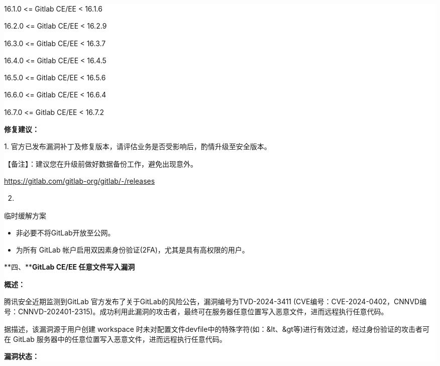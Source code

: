 16.1.0 <= Gitlab CE/EE < 16.1.6  
  
16.2.0 <= Gitlab CE/EE < 16.2.9  
  
16.3.0 <= Gitlab CE/EE < 16.3.7  
  
16.4.0 <= Gitlab CE/EE < 16.4.5  
  
16.5.0 <= Gitlab CE/EE < 16.5.6  
  
16.6.0 <= Gitlab CE/EE < 16.6.4  
  
16.7.0 <= Gitlab CE/EE < 16.7.2  
  
**修复建议：**  
  
1. 官方已发布漏洞补丁及修复版本，请评估业务是否受影响后，酌情升级至安全版本。  
  
【备注】：建议您在升级前做好数据备份工作，避免出现意外。  
  
https://gitlab.com/gitlab-org/gitlab/-/releases  
  
2.   
临时缓解方案  
  
- 非必要不将GitLab开放至公网。  
  
- 为所有 GitLab 帐户启用双因素身份验证(2FA)，尤其是具有高权限的用户。  
  
  
**四、****GitLab CE/EE 任意文件写入漏洞**  
  
**概述：**  
  
腾讯安全近期监测到GitLab 官方发布了关于GitLab的风险公告，漏洞编号为TVD-2024-3411 (CVE编号：CVE-2024-0402，CNNVD编号：CNNVD-202401-2315)。成功利用此漏洞的攻击者，最终可在服务器任意位置写入恶意文件，进而远程执行任意代码。  
  
据描述，该漏洞源于用户创建 workspace 时未对配置文件devfile中的特殊字符(如：&lt、&gt等)进行有效过滤，经过身份验证的攻击者可在 GitLab 服务器中的任意位置写入恶意文件，进而远程执行任意代码。  
  
**漏洞状态：**  